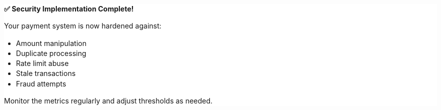 
**✅ Security Implementation Complete!**

Your payment system is now hardened against:
- Amount manipulation
- Duplicate processing
- Rate limit abuse
- Stale transactions
- Fraud attempts

Monitor the metrics regularly and adjust thresholds as needed.

